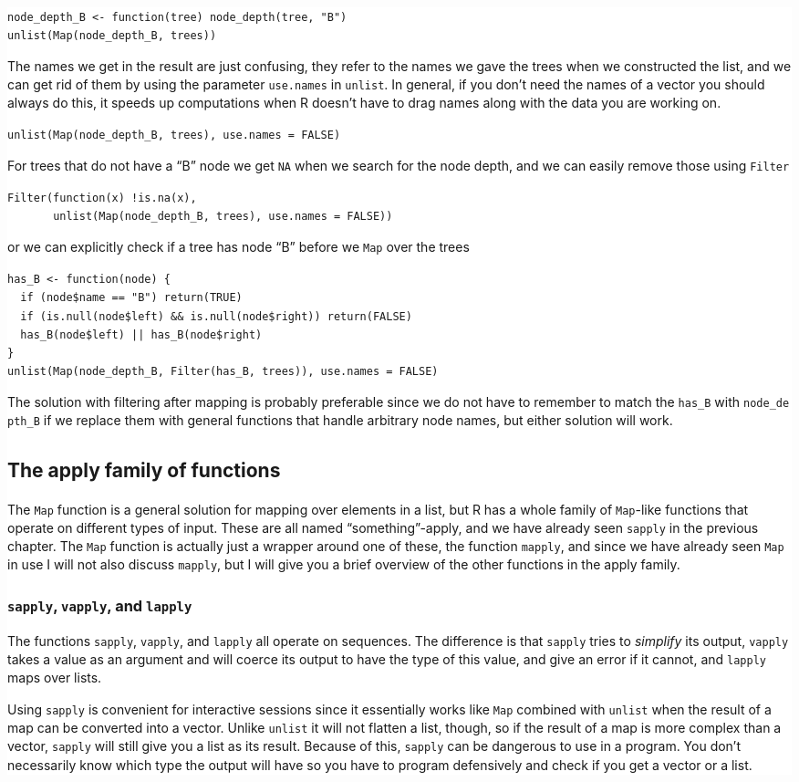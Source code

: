 ```{r}
node_depth_B <- function(tree) node_depth(tree, "B")
unlist(Map(node_depth_B, trees))
```

The names we get in the result are just confusing, they refer to the names we gave the trees when we constructed the list, and we can get rid of them by using the parameter `use.names` in `unlist`. In general, if you don’t need the names of a vector you should always do this, it speeds up computations when R doesn’t have to drag names along with the data you are working on.

```{r}
unlist(Map(node_depth_B, trees), use.names = FALSE)
```

For trees that do not have a “B” node we get `NA` when we search for the node depth, and we can easily remove those using `Filter`

```{r}
Filter(function(x) !is.na(x), 
       unlist(Map(node_depth_B, trees), use.names = FALSE))
```

or we can explicitly check if a tree has node “B” before we `Map` over the trees

```{r}
has_B <- function(node) {
  if (node$name == "B") return(TRUE)
  if (is.null(node$left) && is.null(node$right)) return(FALSE)
  has_B(node$left) || has_B(node$right)
}
unlist(Map(node_depth_B, Filter(has_B, trees)), use.names = FALSE)
```

The solution with filtering after mapping is probably preferable since we do not have to remember to match the `has_B` with `node_depth_B` if we replace them with general functions that handle arbitrary node names, but either solution will work.

## The apply family of functions

The `Map` function is a general solution for mapping over elements in a list, but R has a whole family of `Map`-like functions that operate on different types of input. These are all named “something”-apply, and we have already seen `sapply` in the previous chapter. The `Map` function is actually just a wrapper around one of these, the function `mapply`, and since we have already seen `Map` in use I will not also discuss `mapply`, but I will give you a brief overview of the other functions in the apply family.

### `sapply`, `vapply`, and `lapply`

The functions `sapply`, `vapply`, and `lapply` all operate on sequences. The difference is that `sapply` tries to *simplify* its output, `vapply` takes a value as an argument and will coerce its output to have the type of this value, and give an error if it cannot, and `lapply` maps over lists.

Using `sapply` is convenient for interactive sessions since it essentially works like `Map` combined with `unlist` when the result of a map can be converted into a vector. Unlike `unlist` it will not flatten a list, though, so if the result of a map is more complex than a vector, `sapply` will still give you a list as its result. Because of this, `sapply` can be dangerous to use in a program. You don’t necessarily know which type the output will have so you have to program defensively and check if you get a vector or a list.
